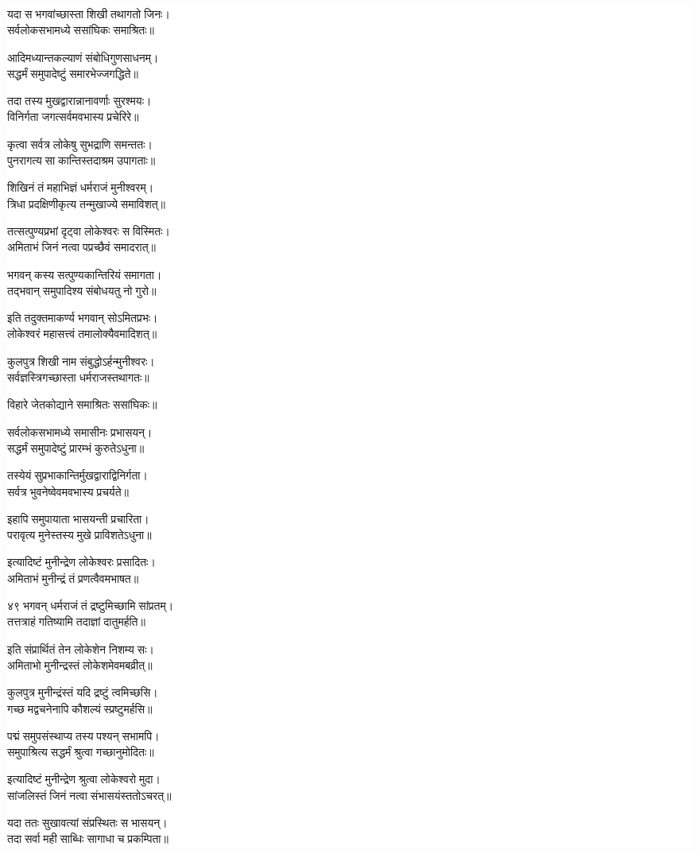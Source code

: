 यदा स भगवांच्छास्ता शिखी तथागतो जिनः।  
सर्वलोकसभामध्ये ससांघिकः समाश्रितः॥

आदिमध्यान्तकल्याणं संबोधिगुणसाधनम्।  
सद्धर्मं समुपादेष्टुं समारभेज्जगद्धिते॥

तदा तस्य मुखद्वारान्नानावर्णाः सुरश्मयः।  
विनिर्गता जगत्सर्वमवभास्य प्रचेरिरे॥

कृत्वा सर्वत्र लोकेषु सुभद्राणि समन्ततः।  
पुनरागत्य सा कान्तिस्तदाश्रम उपागताः॥

शिखिनं तं महाभिज्ञं धर्मराजं मुनीश्वरम्।  
त्रिधा प्रदक्षिणीकृत्य तन्मुखाज्ये समाविशत्॥

तत्सत्पुण्यप्रभां दृट्वा लोकेश्वरः स विस्मितः।  
अमिताभं जिनं नत्वा पप्रच्छैवं समादरात्॥

भगवन् कस्य सत्पुण्यकान्तिरियं समागता।  
तद्भवान् समुपादिश्य संबोधयतु नो गुरो॥

इति तदुक्तमाकर्ण्य भगवान् सोऽमितप्रभः।  
लोकेश्वरं महासत्त्वं तमालोक्यैवमादिशत्॥

कुलपुत्र शिखी नाम संबुद्धोऽर्हन्मुनीश्वरः।  
सर्वज्ञस्त्रिगच्छास्ता धर्मराजस्तथागतः॥

विहारे जेतकोद्याने समाश्रितः ससांघिकः॥

सर्वलोकसभामध्ये समासीनः प्रभासयन्।  
सद्धर्मं समुपादेष्टुं प्रारम्भं कुरुतेऽधुना॥

तस्येयं सुप्रभाकान्तिर्मुखद्वाराद्विनिर्गता।  
सर्वत्र भुवनेष्वेवमवभास्य प्रचर्यते॥

इहापि समुपायाता भासयन्ती प्रचारिता।  
परावृत्य मुनेस्तस्य मुखे प्राविशतेऽधुना॥

इत्यादिष्टं मुनीन्द्रेण लोकेश्वरः प्रसादितः।  
अमिताभं मुनीन्द्रं तं प्रणत्वैवमभाषत॥

४९
भगवन् धर्मराजं तं द्रष्टुमिच्छामि सांप्रतम्।  
तत्तत्राहं गतिष्यामि तदाज्ञां दातुमर्हति॥

इति संप्रार्थितं तेन लोकेशेन निशम्य सः।  
अमिताभो मुनीन्द्रस्तं लोकेशमेवमबव्रीत्॥

कुलपुत्र मुनीन्द्रंस्तं यदि द्रष्टुं त्वमिच्छसि।  
गच्छ मद्वचनेनापि कौशल्यं स्प्रष्टुमर्हसि॥

पद्मं समुपसंस्थाप्य तस्य पश्यन् सभामपि।  
समुपाश्रित्य सद्धर्मं श्रुत्वा गच्छानुमोदितः॥

इत्यादिष्टं मुनीन्द्रेण श्रुत्वा लोकेश्वरो मुदा।  
सांजलिस्तं जिनं नत्वा संभासयंस्ततोऽचरत्॥

यदा ततः सुखावत्यां संप्रस्थितः स भासयन्।  
तदा सर्वा मही साब्धिः सागाधा च प्रकम्पिता॥
